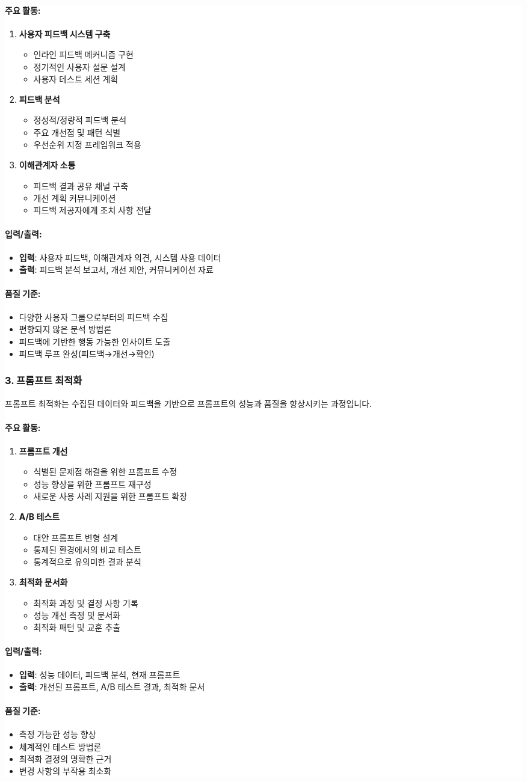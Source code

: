 #### 주요 활동:

1. **사용자 피드백 시스템 구축**
   - 인라인 피드백 메커니즘 구현
   - 정기적인 사용자 설문 설계
   - 사용자 테스트 세션 계획

2. **피드백 분석**
   - 정성적/정량적 피드백 분석
   - 주요 개선점 및 패턴 식별
   - 우선순위 지정 프레임워크 적용

3. **이해관계자 소통**
   - 피드백 결과 공유 채널 구축
   - 개선 계획 커뮤니케이션
   - 피드백 제공자에게 조치 사항 전달

#### 입력/출력:

- **입력**: 사용자 피드백, 이해관계자 의견, 시스템 사용 데이터
- **출력**: 피드백 분석 보고서, 개선 제안, 커뮤니케이션 자료

#### 품질 기준:
- 다양한 사용자 그룹으로부터의 피드백 수집
- 편향되지 않은 분석 방법론
- 피드백에 기반한 행동 가능한 인사이트 도출
- 피드백 루프 완성(피드백→개선→확인)

### 3. 프롬프트 최적화

프롬프트 최적화는 수집된 데이터와 피드백을 기반으로 프롬프트의 성능과 품질을 향상시키는 과정입니다.

#### 주요 활동:

1. **프롬프트 개선**
   - 식별된 문제점 해결을 위한 프롬프트 수정
   - 성능 향상을 위한 프롬프트 재구성
   - 새로운 사용 사례 지원을 위한 프롬프트 확장

2. **A/B 테스트**
   - 대안 프롬프트 변형 설계
   - 통제된 환경에서의 비교 테스트
   - 통계적으로 유의미한 결과 분석

3. **최적화 문서화**
   - 최적화 과정 및 결정 사항 기록
   - 성능 개선 측정 및 문서화
   - 최적화 패턴 및 교훈 추출

#### 입력/출력:

- **입력**: 성능 데이터, 피드백 분석, 현재 프롬프트
- **출력**: 개선된 프롬프트, A/B 테스트 결과, 최적화 문서

#### 품질 기준:
- 측정 가능한 성능 향상
- 체계적인 테스트 방법론
- 최적화 결정의 명확한 근거
- 변경 사항의 부작용 최소화
